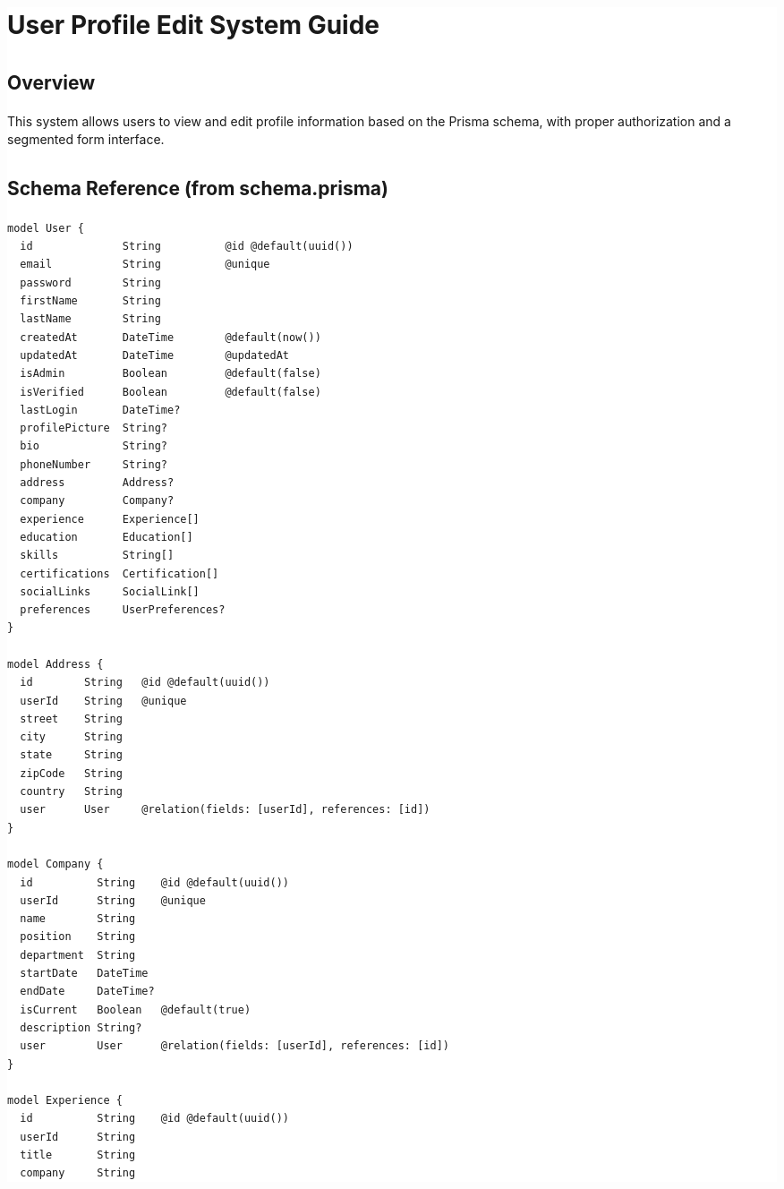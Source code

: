 # User Profile Edit System Guide

## Overview
This system allows users to view and edit profile information based on the Prisma schema, with proper authorization and a segmented form interface.

## Schema Reference (from schema.prisma)
```prisma
model User {
  id              String          @id @default(uuid())
  email           String          @unique
  password        String
  firstName       String
  lastName        String
  createdAt       DateTime        @default(now())
  updatedAt       DateTime        @updatedAt
  isAdmin         Boolean         @default(false)
  isVerified      Boolean         @default(false)
  lastLogin       DateTime?
  profilePicture  String?
  bio             String?
  phoneNumber     String?
  address         Address?
  company         Company?
  experience      Experience[]
  education       Education[]
  skills          String[]
  certifications  Certification[]
  socialLinks     SocialLink[]
  preferences     UserPreferences?
}

model Address {
  id        String   @id @default(uuid())
  userId    String   @unique
  street    String
  city      String
  state     String
  zipCode   String
  country   String
  user      User     @relation(fields: [userId], references: [id])
}

model Company {
  id          String    @id @default(uuid())
  userId      String    @unique
  name        String
  position    String
  department  String
  startDate   DateTime
  endDate     DateTime?
  isCurrent   Boolean   @default(true)
  description String?
  user        User      @relation(fields: [userId], references: [id])
}

model Experience {
  id          String    @id @default(uuid())
  userId      String
  title       String
  company     String
```